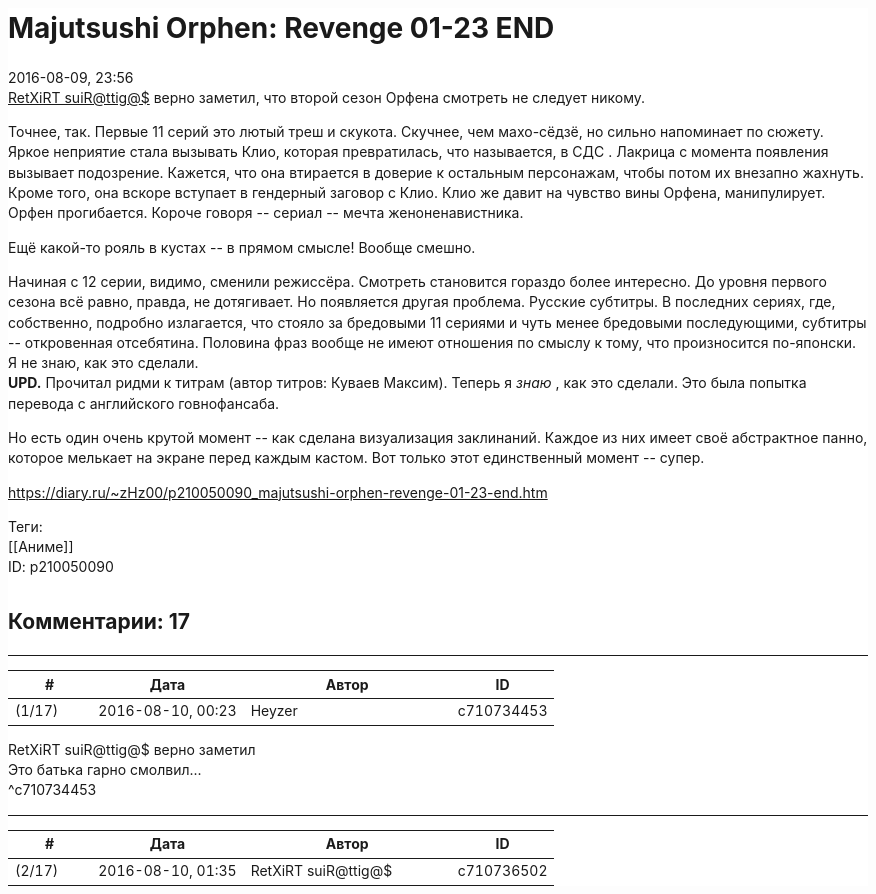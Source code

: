 Majutsushi Orphen: Revenge 01-23 END
====================================

  
2016-08-09, 23:56  
  [RetXiRT suiR@ttig@$](http://Hellspawn.diary.ru "Горчичник")  верно заметил, что второй сезон Орфена смотреть не следует никому.   
   
 Точнее, так. Первые 11 серий это лютый треш и скукота. Скучнее, чем махо-сёдзё, но сильно напоминает по сюжету. Яркое неприятие стала вызывать Клио, которая превратилась, что называется, в   СДС   . Лакрица с момента появления вызывает подозрение. Кажется, что она втирается в доверие к остальным персонажам, чтобы потом их внезапно жахнуть. Кроме того, она вскоре вступает в гендерный заговор с Клио. Клио же давит на чувство вины Орфена, манипулирует. Орфен прогибается. Короче говоря -- сериал -- мечта женоненавистника.   
   
 Ещё какой-то рояль в кустах -- в прямом смысле! Вообще смешно.   
   
 Начиная с 12 серии, видимо, сменили режиссёра. Смотреть становится гораздо более интересно. До уровня первого сезона всё равно, правда, не дотягивает. Но появляется другая проблема. Русские субтитры. В последних сериях, где, собственно, подробно излагается, что стояло за бредовыми 11 сериями и чуть менее бредовыми последующими, субтитры -- откровенная отсебятина. Половина фраз вообще не имеют отношения по смыслу к тому, что произносится по-японски. Я не знаю, как это сделали.   
  **UPD.**  Прочитал ридми к титрам (автор титров: Куваев Максим). Теперь я  *знаю*  , как это сделали. Это была попытка перевода с английского говнофансаба.   
   
 Но есть один очень крутой момент -- как сделана визуализация заклинаний. Каждое из них имеет своё абстрактное панно, которое мелькает на экране перед каждым кастом. Вот только этот единственный момент -- супер.   
  
<https://diary.ru/~zHz00/p210050090_majutsushi-orphen-revenge-01-23-end.htm>  
  
Теги:  
[[Аниме]]  
ID: p210050090  


Комментарии: 17
---------------

  


---



|         #         |              Дата              |                     Автор                     |           ID           |
| --- | --- | --- | --- |
| (1/17) | 2016-08-10, 00:23 | Heyzer | c710734453 |

  
  RetXiRT suiR@ttig@$ верно заметил    
 Это батька гарно смолвил...   
 ^c710734453

---



|         #         |              Дата              |                     Автор                     |           ID           |
| --- | --- | --- | --- |
| (2/17) | 2016-08-10, 01:35 | RetXiRT suiR@ttig@$ | c710736502 |
